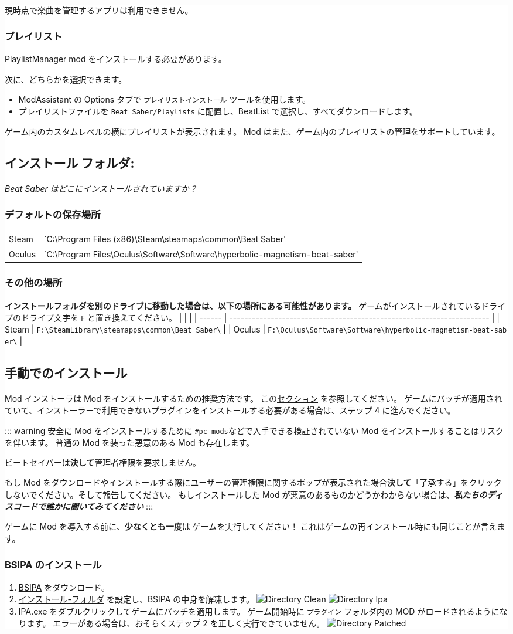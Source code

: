 現時点で楽曲を管理するアプリは利用できません。

### プレイリスト

[PlaylistManager](https://github.com/rithik-b/PlaylistManager/releases/latest) mod をインストールする必要があります。

次に、どちらかを選択できます。

- ModAssistant の Options タブで `プレイリストインストール` ツールを使用します。
- プレイリストファイルを `Beat Saber/Playlists` に配置し、BeatList で選択し、すべてダウンロードします。

ゲーム内のカスタムレベルの横にプレイリストが表示されます。 Mod はまた、ゲーム内のプレイリストの管理をサポートしています。

## インストール フォルダ:

_Beat Saber はどこにインストールされていますか？_

### デフォルトの保存場所

|        |                                                                              |
| ------ | ---------------------------------------------------------------------------- |
| Steam  | `C:\Program Files (x86)\Steam\steamaps\common\Beat Saber\'                   |
| Oculus | `C:\Program Files\Oculus\Software\Software\hyperbolic-magnetism-beat-saber\' |

### その他の場所

**インストールフォルダを別のドライブに移動した場合は、以下の場所にある可能性があります。** ゲームがインストールされているドライブのドライブ文字を `F` と置き換えてください。
| | |
| ------ | --------------------------------------------------------------------- |
| Steam | `F:\SteamLibrary\steamapps\common\Beat Saber\` |
| Oculus | `F:\Oculus\Software\Software\hyperbolic-magnetism-beat-saber\` |

## 手動でのインストール

Mod インストーラは Mod をインストールするための推奨方法です。 この[セクション](#インストーラー) を参照してください。 ゲームにパッチが適用されていて、インストーラーで利用できないプラグインをインストールする必要がある場合は、ステップ 4 に進んでください。

::: warning 安全に Mod をインストールするために `#pc-mods`などで入手できる検証されていない Mod をインストールすることはリスクを伴います。
普通の Mod を装った悪意のある Mod も存在します。

ビートセイバーは**決して**管理者権限を要求しません。

もし Mod をダウンロードやインストールする際にユーザーの管理権限に関するポップが表示された場合**決して**「了承する」をクリックしないでください。そして報告してください。 もしインストールした Mod が悪意のあるものかどうかわからない場合は、**_私たちのディスコードで誰かに聞いてみてください_**
:::

ゲームに Mod を導入する前に、**少なくとも一度**は ゲームを実行してください！ これはゲームの再インストール時にも同じことが言えます。

### BSIPA のインストール

1. [BSIPA](https://github.com/bsmg/BeatSaber-IPA-Reloaded/releases) をダウンロード。
2. [インストール-フォルダ](#インストール-フォルダ) を設定し、BSIPA の中身を解凍します。 ![Directory Clean](/.assets/images/beginners-guide/directory-clean.png 'Directory Clean') ![Directory Ipa](/.assets/images/beginners-guide/directory-ipa.png 'Directory Ipa')
3. IPA.exe をダブルクリックしてゲームにパッチを適用します。 ゲーム開始時に `プラグイン` フォルダ内の MOD がロードされるようになります。 エラーがある場合は、おそらくステップ 2 を正しく実行できていません。 ![Directory Patched](/.assets/images/beginners-guide/directory-patched.png 'Directory Patched')
